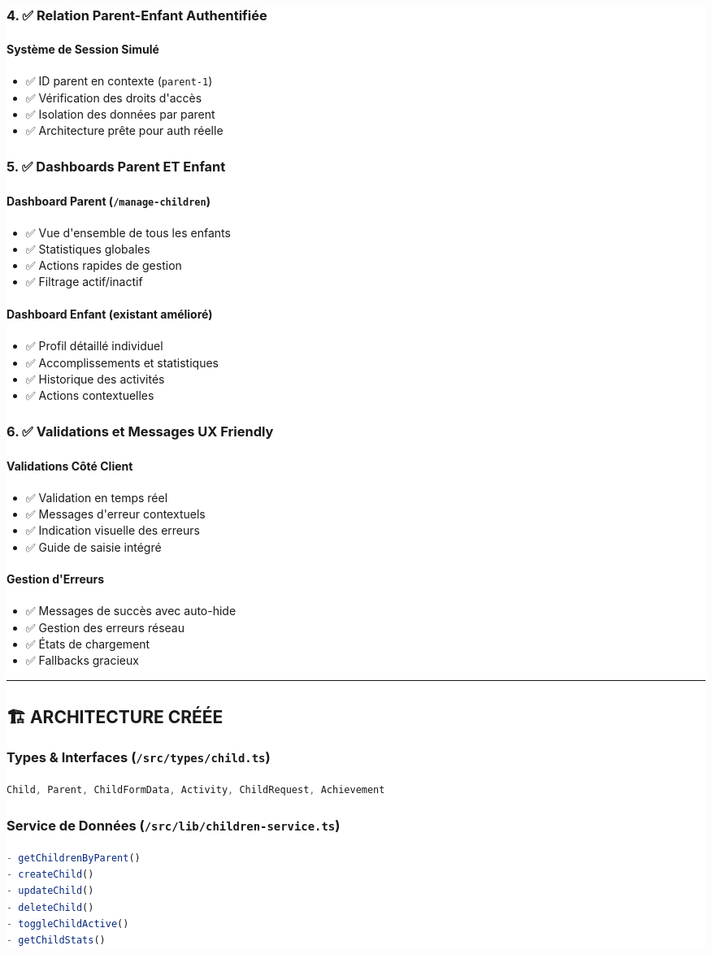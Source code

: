 ### 4. ✅ Relation Parent-Enfant Authentifiée

#### **Système de Session Simulé**
- ✅ ID parent en contexte (`parent-1`)
- ✅ Vérification des droits d'accès
- ✅ Isolation des données par parent
- ✅ Architecture prête pour auth réelle

### 5. ✅ Dashboards Parent ET Enfant

#### **Dashboard Parent** (`/manage-children`)
- ✅ Vue d'ensemble de tous les enfants
- ✅ Statistiques globales
- ✅ Actions rapides de gestion
- ✅ Filtrage actif/inactif

#### **Dashboard Enfant** (existant amélioré)
- ✅ Profil détaillé individuel
- ✅ Accomplissements et statistiques
- ✅ Historique des activités
- ✅ Actions contextuelles

### 6. ✅ Validations et Messages UX Friendly

#### **Validations Côté Client**
- ✅ Validation en temps réel
- ✅ Messages d'erreur contextuels
- ✅ Indication visuelle des erreurs
- ✅ Guide de saisie intégré

#### **Gestion d'Erreurs**
- ✅ Messages de succès avec auto-hide
- ✅ Gestion des erreurs réseau
- ✅ États de chargement
- ✅ Fallbacks gracieux

---

## 🏗️ ARCHITECTURE CRÉÉE

### **Types & Interfaces** (`/src/types/child.ts`)
```typescript
Child, Parent, ChildFormData, Activity, ChildRequest, Achievement
```

### **Service de Données** (`/src/lib/children-service.ts`)
```typescript
- getChildrenByParent()
- createChild()
- updateChild()
- deleteChild()
- toggleChildActive()
- getChildStats()
```
